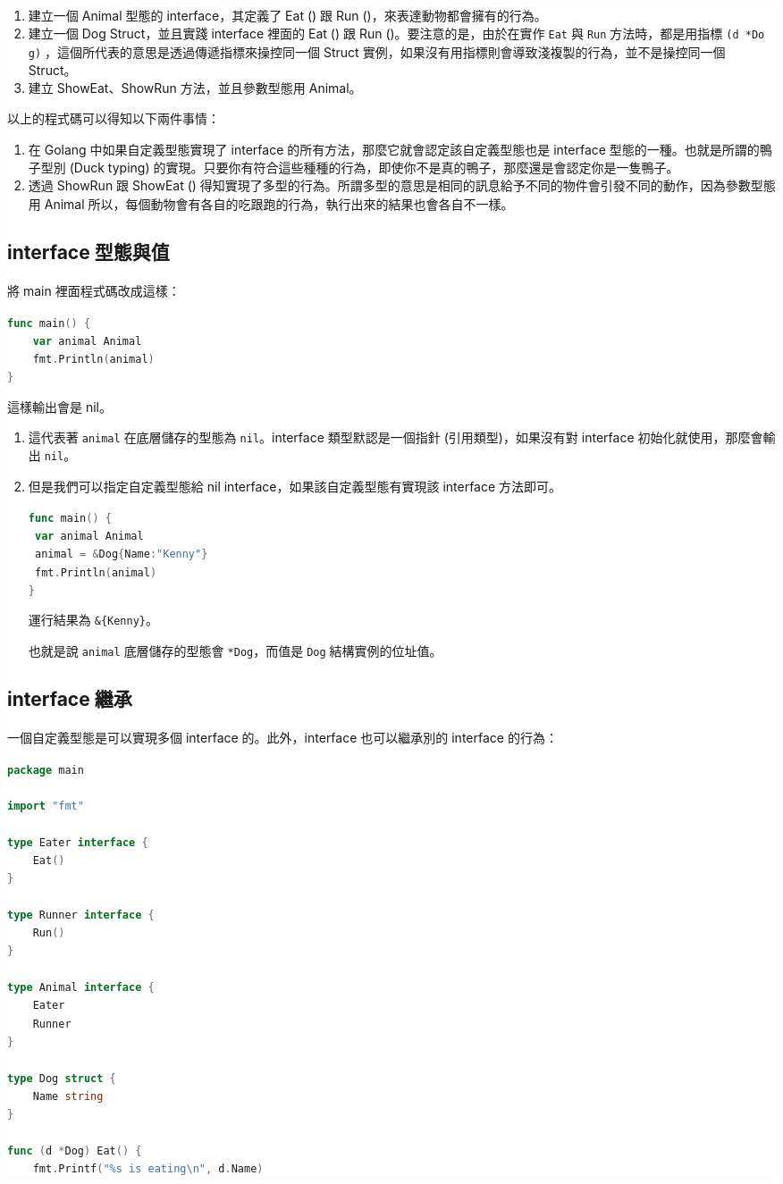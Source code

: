 1. 建立一個 Animal 型態的 interface，其定義了 Eat () 跟 Run ()，來表達動物都會擁有的行為。
2. 建立一個 Dog Struct，並且實踐 interface 裡面的 Eat () 跟 Run ()。要注意的是，由於在實作 `Eat` 與 `Run` 方法時，都是用指標 `(d *Dog)` ，這個所代表的意思是透過傳遞指標來操控同一個 Struct 實例，如果沒有用指標則會導致淺複製的行為，並不是操控同一個 Struct。
3. 建立 ShowEat、ShowRun 方法，並且參數型態用 Animal。

以上的程式碼可以得知以下兩件事情：

1. 在 Golang 中如果自定義型態實現了 interface 的所有方法，那麼它就會認定該自定義型態也是 interface 型態的一種。也就是所謂的鴨子型別 (Duck typing) 的實現。只要你有符合這些種種的行為，即使你不是真的鴨子，那麼還是會認定你是一隻鴨子。
2. 透過 ShowRun 跟 ShowEat () 得知實現了多型的行為。所謂多型的意思是相同的訊息給予不同的物件會引發不同的動作，因為參數型態用 Animal 所以，每個動物會有各自的吃跟跑的行為，執行出來的結果也會各自不一樣。

## interface 型態與值

將 main 裡面程式碼改成這樣：

```go
func main() {
	var animal Animal
	fmt.Println(animal)
}
```

這樣輸出會是 nil。

1. 這代表著 `animal` 在底層儲存的型態為 `nil`。interface 類型默認是一個指針 (引用類型)，如果沒有對 interface 初始化就使用，那麼會輸出 `nil`。

2. 但是我們可以指定自定義型態給 nil interface，如果該自定義型態有實現該 interface 方法即可。

   ```go
   func main() {
   	var animal Animal
   	animal = &Dog{Name:"Kenny"}
   	fmt.Println(animal)
   }
   ```

   運行結果為 `&{Kenny}`。

   也就是說 `animal` 底層儲存的型態會 `*Dog`，而值是 `Dog` 結構實例的位址值。

## interface 繼承

一個自定義型態是可以實現多個 interface 的。此外，interface 也可以繼承別的 interface 的行為：

```go
package main

import "fmt"

type Eater interface {
	Eat()
}

type Runner interface {
	Run()
}

type Animal interface {
	Eater
	Runner
}

type Dog struct {
	Name string
}

func (d *Dog) Eat() {
	fmt.Printf("%s is eating\n", d.Name)
```